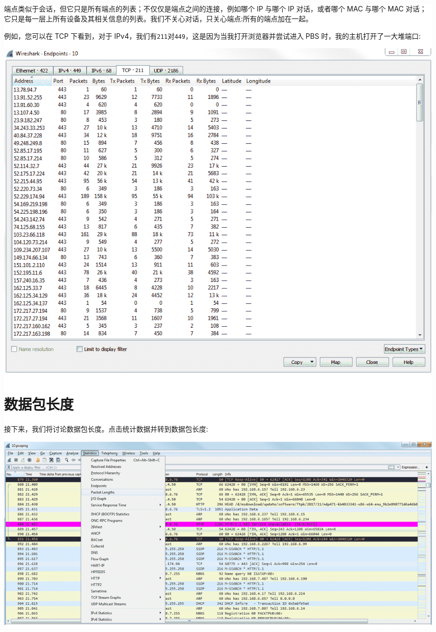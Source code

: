 端点类似于会话，但它只是所有端点的列表；不仅仅是端点之间的连接，例如哪个 IP 与哪个 IP 对话，或者哪个 MAC 与哪个 MAC 对话；它只是每一层上所有设备及其相关信息的列表。我们不关心对话，只关心端点:所有的端点加在一起。

例如，您可以在 TCP 下看到，对于 IPv4，我们有`211`对`449`，这是因为当我打开浏览器并尝试进入 PBS 时，我的主机打开了一大堆端口:

![](img/fff7479a-2522-4b1e-890d-2fdab64b9f97.png)

# 数据包长度

接下来，我们将讨论数据包长度。点击统计数据并转到数据包长度:

![](img/e62af5be-0a2a-44af-b641-d38696bc34ac.png)
